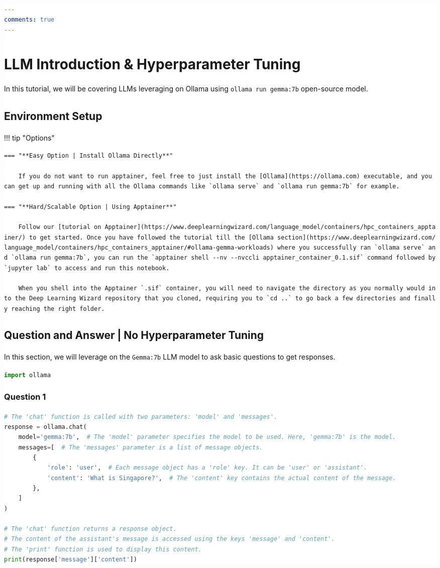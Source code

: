 ```yaml
---
comments: true
---
```


# LLM Introduction & Hyperparameter Tuning

In this tutorial, we will be covering LLMs leveraging on Ollama using `ollama run gemma:7b` open-source model.

## Environment Setup

!!! tip "Options"

    === "**Easy Option | Install Ollama Directly**"

        If you do not want to run apptainer, feel free to just install the [Ollama](https://ollama.com) executable, and you can get up and running with all the Ollama commands like `ollama serve` and `ollama run gemma:7b` for example.

    === "**Hard/Scalable Option | Using Apptainer**"

        Follow our [tutorial on Apptainer](https://www.deeplearningwizard.com/language_model/containers/hpc_containers_apptainer/) to get started. Once you have followed the tutorial till the [Ollama section](https://www.deeplearningwizard.com/language_model/containers/hpc_containers_apptainer/#ollama-gemma-workloads) where you successfully ran `ollama serve` and `ollama run gemma:7b`, you can run the `apptainer shell --nv --nvccli apptainer_container_0.1.sif` command followed by `jupyter lab` to access and run this notebook.
        
        When you shell into the Apptainer `.sif` container, you will need to navigate the directory as you normally would into the Deep Learning Wizard repository that you cloned, requiring you to `cd ..` to go back a few directories and finally reaching the right folder. 

## Question and Answer | No Hyperparameter Tuning

In this section, we will leverage on the `Gemma:7b` LLM model to ask basic questions to get responses.


```python
import ollama
```

### Question 1


```python
# The 'chat' function is called with two parameters: 'model' and 'messages'.
response = ollama.chat(
    model='gemma:7b',  # The 'model' parameter specifies the model to be used. Here, 'gemma:7b' is the model.
    messages=[  # The 'messages' parameter is a list of message objects.
        {
            'role': 'user',  # Each message object has a 'role' key. It can be 'user' or 'assistant'.
            'content': 'What is Singapore?',  # The 'content' key contains the actual content of the message.
        },
    ]
)

# The 'chat' function returns a response object. 
# The content of the assistant's message is accessed using the keys 'message' and 'content'.
# The 'print' function is used to display this content.
print(response['message']['content'])
```